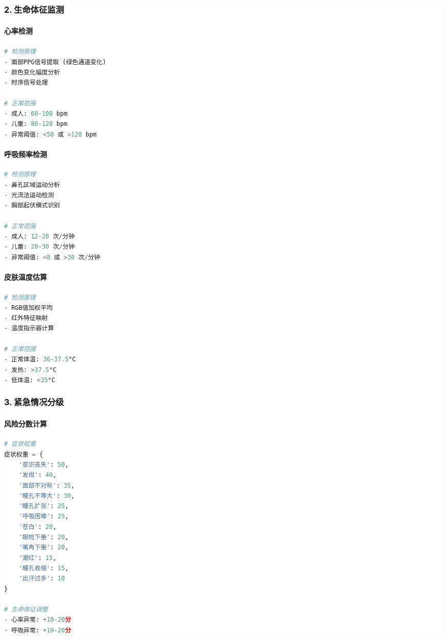 ### 2. 生命体征监测

#### 心率检测
```python
# 检测原理
- 面部PPG信号提取 (绿色通道变化)
- 颜色变化幅度分析
- 时序信号处理

# 正常范围
- 成人: 60-100 bpm
- 儿童: 80-120 bpm
- 异常阈值: <50 或 >120 bpm
```

#### 呼吸频率检测
```python
# 检测原理
- 鼻孔区域运动分析
- 光流法运动检测
- 胸部起伏模式识别

# 正常范围
- 成人: 12-20 次/分钟
- 儿童: 20-30 次/分钟
- 异常阈值: <8 或 >30 次/分钟
```

#### 皮肤温度估算
```python
# 检测原理
- RGB值加权平均
- 红外特征映射
- 温度指示器计算

# 正常范围
- 正常体温: 36-37.5°C
- 发热: >37.5°C
- 低体温: <35°C
```

### 3. 紧急情况分级

#### 风险分数计算
```python
# 症状权重
症状权重 = {
    '意识丧失': 50,
    '发绀': 40,
    '面部不对称': 35,
    '瞳孔不等大': 30,
    '瞳孔扩张': 25,
    '呼吸困难': 25,
    '苍白': 20,
    '眼睑下垂': 20,
    '嘴角下垂': 20,
    '潮红': 15,
    '瞳孔收缩': 15,
    '出汗过多': 10
}

# 生命体征调整
- 心率异常: +10-20分
- 呼吸异常: +10-20分  
```